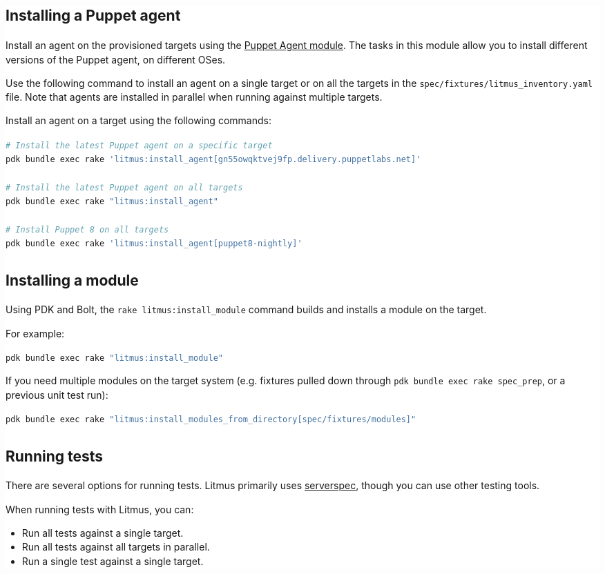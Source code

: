 <a name="agent"/>

## Installing a Puppet agent

Install an agent on the provisioned targets using the [Puppet Agent module](https://github.com/puppetlabs/puppetlabs-puppet_agent). The tasks in this module allow you to install different versions of the Puppet agent, on  different OSes.

Use the following command to install an agent on a single target or on all the targets in the `spec/fixtures/litmus_inventory.yaml` file. Note that agents are installed in parallel when running against multiple targets.

Install an agent on a target using the following commands:

```bash
# Install the latest Puppet agent on a specific target
pdk bundle exec rake 'litmus:install_agent[gn55owqktvej9fp.delivery.puppetlabs.net]'

# Install the latest Puppet agent on all targets
pdk bundle exec rake "litmus:install_agent"

# Install Puppet 8 on all targets
pdk bundle exec rake 'litmus:install_agent[puppet8-nightly]'

```

<a name="module"/>

## Installing a module

Using PDK and Bolt, the `rake litmus:install_module` command builds and installs a module on the target.

For example:

```bash
pdk bundle exec rake "litmus:install_module"
```

If you need multiple modules on the target system (e.g. fixtures pulled down through `pdk bundle exec rake spec_prep`, or a previous unit test run):

```bash
pdk bundle exec rake "litmus:install_modules_from_directory[spec/fixtures/modules]"
```

<a name="test"/>

## Running tests

There are several options for running tests. Litmus primarily uses [serverspec](https://serverspec.org/), though you can use other testing tools.

When running tests with Litmus, you can:

* Run all tests against a single target.
* Run all tests against all targets in parallel.
* Run a single test against a single target.
